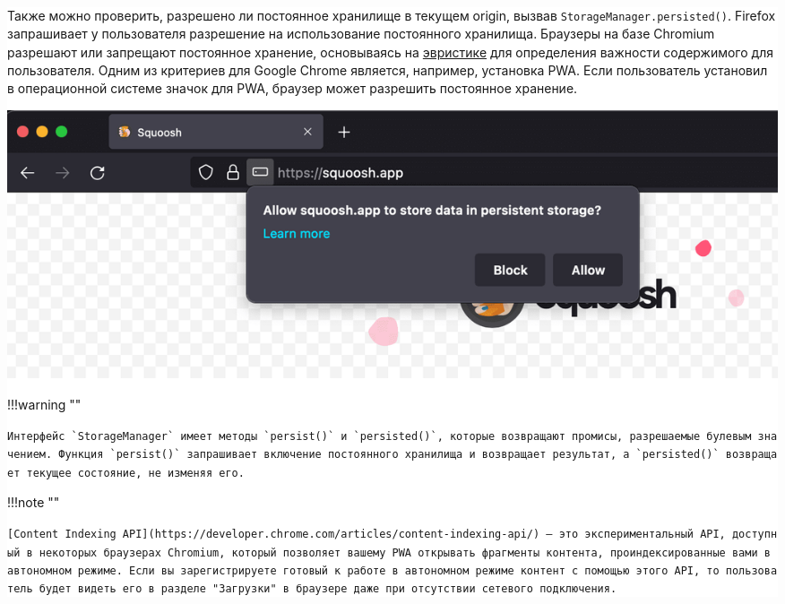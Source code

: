 Также можно проверить, разрешено ли постоянное хранилище в текущем origin, вызвав `StorageManager.persisted()`. Firefox запрашивает у пользователя разрешение на использование постоянного хранилища. Браузеры на базе Chromium разрешают или запрещают постоянное хранение, основываясь на [эвристике](https://web.dev/articles/persistent-storage?hl=ru#chrome_and_other_chromium-based_browsers) для определения важности содержимого для пользователя. Одним из критериев для Google Chrome является, например, установка PWA. Если пользователь установил в операционной системе значок для PWA, браузер может разрешить постоянное хранение.

![Mozilla Firefox запрашивает у пользователя разрешение на сохранение данных в памяти.](offline-data-3.png)

!!!warning ""

    Интерфейс `StorageManager` имеет методы `persist()` и `persisted()`, которые возвращают промисы, разрешаемые булевым значением. Функция `persist()` запрашивает включение постоянного хранилища и возвращает результат, а `persisted()` возвращает текущее состояние, не изменяя его.

!!!note ""

    [Content Indexing API](https://developer.chrome.com/articles/content-indexing-api/) — это экспериментальный API, доступный в некоторых браузерах Chromium, который позволяет вашему PWA открывать фрагменты контента, проиндексированные вами в автономном режиме. Если вы зарегистрируете готовый к работе в автономном режиме контент с помощью этого API, то пользователь будет видеть его в разделе "Загрузки" в браузере даже при отсутствии сетевого подключения.
